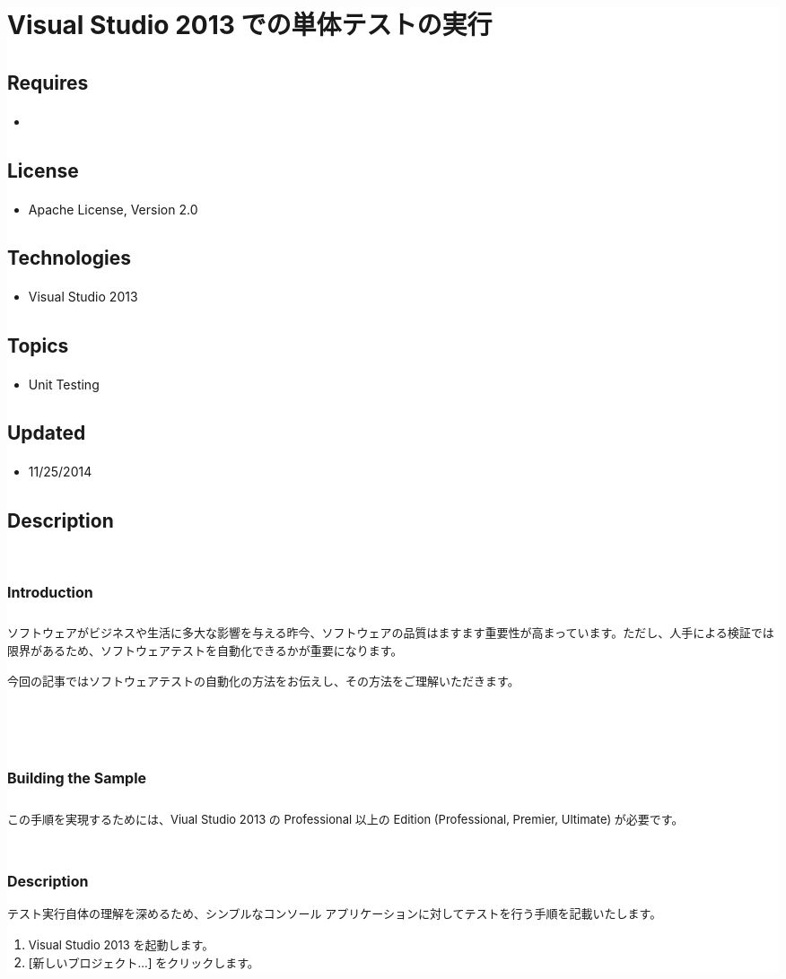 # Visual Studio 2013 での単体テストの実行
## Requires
- 
## License
- Apache License, Version 2.0
## Technologies
- Visual Studio 2013
## Topics
- Unit Testing
## Updated
- 11/25/2014
## Description

<h1><span style="font-size:medium">Introduction</span></h1>
<p><span style="font-size:small">ソフトウェアがビジネスや生活に多大な影響を与える昨今、ソフトウェアの品質はますます重要性が高まっています。ただし、人手による検&#35388;では限界があるため、ソフトウェアテストを自動化できるかが重要になります。</span></p>
<p><span style="font-size:small">今回の記事ではソフトウェアテストの自動化の方法をお伝えし、その方法をご理解いただきます。</span></p>
<p><span style="font-size:x-small"><br>
</span></p>
<h1><span style="font-size:medium">Building the Sample</span></h1>
<p><span style="font-size:small">この手順を実現するためには、Viual Studio 2013 の Professional 以上の Edition (Professional, Premier, Ultimate) が必要です。</span></p>
<p>&nbsp;</p>
<p><span style="font-size:medium; font-weight:bold">Description</span></p>
<p><span style="font-size:small">テスト実行自体の理解を深めるため、シンプルなコンソール アプリケーションに対してテストを行う手順を記載いたします。</span></p>
<ol>
<li><span style="font-size:small">Visual Studio 2013 を起動します。</span> </li><li><span style="font-size:small">[新しいプロジェクト...] をクリックします。<br>